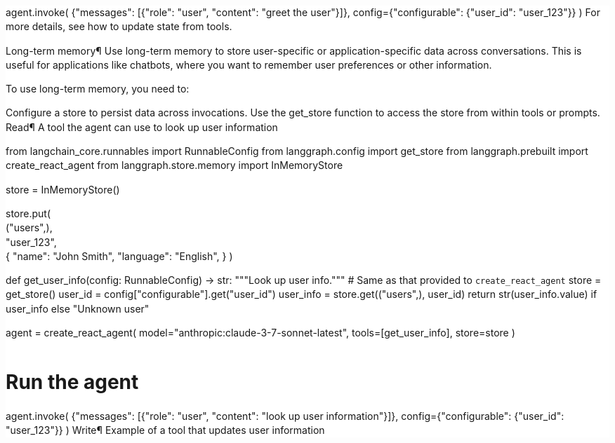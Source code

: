 agent.invoke(
    {"messages": [{"role": "user", "content": "greet the user"}]},
    config={"configurable": {"user_id": "user_123"}}
)
For more details, see how to update state from tools.

Long-term memory¶
Use long-term memory to store user-specific or application-specific data across conversations. This is useful for applications like chatbots, where you want to remember user preferences or other information.

To use long-term memory, you need to:

Configure a store to persist data across invocations.
Use the get_store function to access the store from within tools or prompts.
Read¶
A tool the agent can use to look up user information

from langchain_core.runnables import RunnableConfig
from langgraph.config import get_store
from langgraph.prebuilt import create_react_agent
from langgraph.store.memory import InMemoryStore

store = InMemoryStore() 

store.put(  
    ("users",),  
    "user_123",  
    {
        "name": "John Smith",
        "language": "English",
    } 
)

def get_user_info(config: RunnableConfig) -> str:
    """Look up user info."""
    # Same as that provided to `create_react_agent`
    store = get_store() 
    user_id = config["configurable"].get("user_id")
    user_info = store.get(("users",), user_id) 
    return str(user_info.value) if user_info else "Unknown user"

agent = create_react_agent(
    model="anthropic:claude-3-7-sonnet-latest",
    tools=[get_user_info],
    store=store 
)

# Run the agent
agent.invoke(
    {"messages": [{"role": "user", "content": "look up user information"}]},
    config={"configurable": {"user_id": "user_123"}}
)
Write¶
Example of a tool that updates user information
